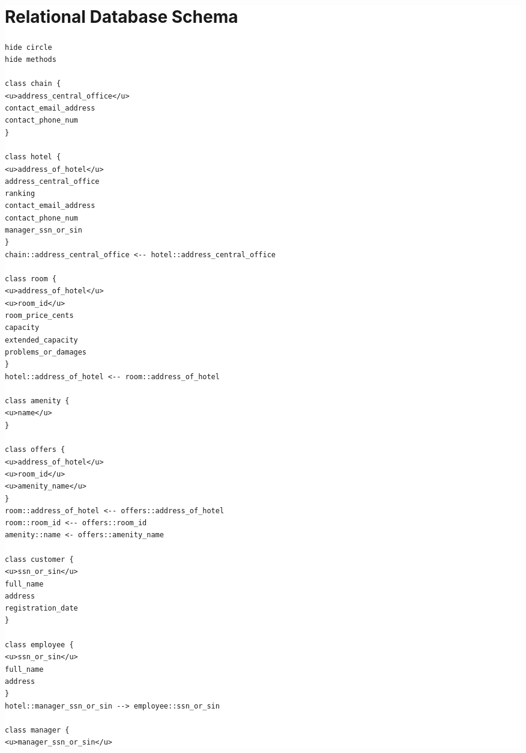 <div style="page-break-before:always"></div>

# Relational Database Schema

```plantuml
hide circle
hide methods

class chain {
<u>address_central_office</u>
contact_email_address
contact_phone_num
}

class hotel {
<u>address_of_hotel</u>
address_central_office
ranking
contact_email_address
contact_phone_num
manager_ssn_or_sin
}
chain::address_central_office <-- hotel::address_central_office

class room {
<u>address_of_hotel</u>
<u>room_id</u>
room_price_cents
capacity
extended_capacity
problems_or_damages
}
hotel::address_of_hotel <-- room::address_of_hotel

class amenity {
<u>name</u>
}

class offers {
<u>address_of_hotel</u>
<u>room_id</u>
<u>amenity_name</u>
}
room::address_of_hotel <-- offers::address_of_hotel
room::room_id <-- offers::room_id
amenity::name <- offers::amenity_name

class customer {
<u>ssn_or_sin</u>
full_name
address
registration_date
}

class employee {
<u>ssn_or_sin</u>
full_name
address
}
hotel::manager_ssn_or_sin --> employee::ssn_or_sin

class manager {
<u>manager_ssn_or_sin</u>
```